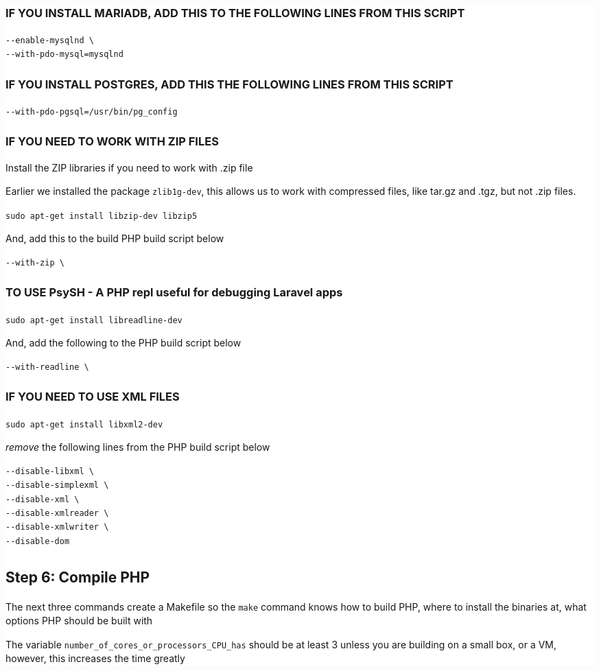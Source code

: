 

### IF YOU INSTALL MARIADB, ADD THIS TO THE FOLLOWING LINES FROM THIS SCRIPT

    --enable-mysqlnd \
    --with-pdo-mysql=mysqlnd

### IF YOU INSTALL POSTGRES, ADD THIS THE FOLLOWING LINES FROM THIS SCRIPT

    --with-pdo-pgsql=/usr/bin/pg_config


### IF YOU NEED TO WORK WITH ZIP FILES

Install the ZIP libraries if you need to work with .zip file

Earlier we installed the package `zlib1g-dev`, this allows us to work with
compressed files, like tar.gz and .tgz, but not .zip files.

    sudo apt-get install libzip-dev libzip5

And, add this to the build PHP build script below

    --with-zip \


### TO USE PsySH - A PHP repl useful for debugging Laravel apps

    sudo apt-get install libreadline-dev

And, add the following to the PHP build script below

    --with-readline \

### IF YOU NEED TO USE XML FILES

    sudo apt-get install libxml2-dev

*remove* the following lines from the PHP build script below

    --disable-libxml \
    --disable-simplexml \
    --disable-xml \
    --disable-xmlreader \
    --disable-xmlwriter \
    --disable-dom

## Step 6: Compile PHP

The next three commands create a Makefile so the `make` command knows how to
build PHP, where to install the binaries at, what options PHP should be built
with

The variable `number_of_cores_or_processors_CPU_has` should be at least 3 unless
you are building on a small box, or a VM, however, this increases the time
greatly
